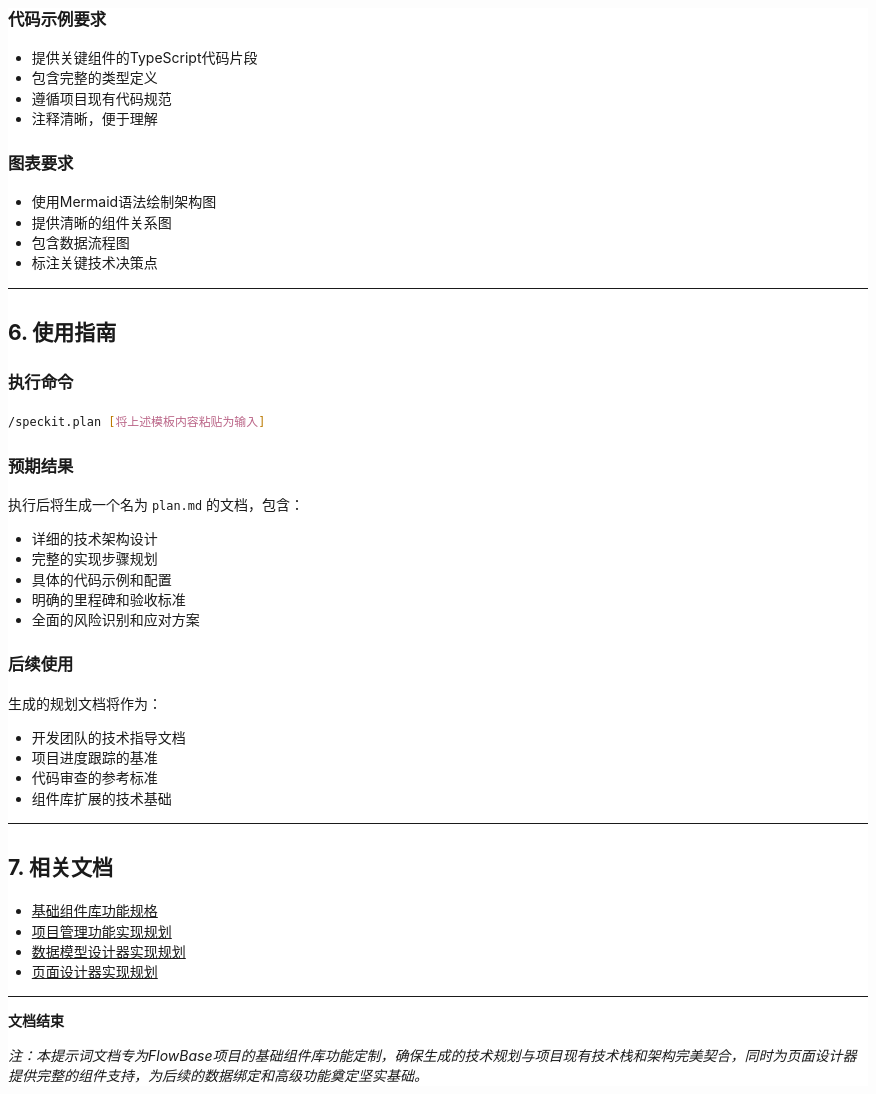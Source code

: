 ### 代码示例要求

- 提供关键组件的TypeScript代码片段
- 包含完整的类型定义
- 遵循项目现有代码规范
- 注释清晰，便于理解

### 图表要求

- 使用Mermaid语法绘制架构图
- 提供清晰的组件关系图
- 包含数据流程图
- 标注关键技术决策点

---

## 6. 使用指南

### 执行命令

```bash
/speckit.plan [将上述模板内容粘贴为输入]
```

### 预期结果

执行后将生成一个名为 `plan.md` 的文档，包含：

- 详细的技术架构设计
- 完整的实现步骤规划
- 具体的代码示例和配置
- 明确的里程碑和验收标准
- 全面的风险识别和应对方案

### 后续使用

生成的规划文档将作为：

- 开发团队的技术指导文档
- 项目进度跟踪的基准
- 代码审查的参考标准
- 组件库扩展的技术基础

---

## 7. 相关文档

- [基础组件库功能规格](../../specs/004-basic-component-library/spec.md)
- [项目管理功能实现规划](../001-project-management/speckit-plan-prompt.md)
- [数据模型设计器实现规划](../002-data-model-designer/data-model-designer-implementation-plan-prompt.md)
- [页面设计器实现规划](../003-page-designer/page-designer-implementation-plan-prompt.md)

---

**文档结束**

_注：本提示词文档专为FlowBase项目的基础组件库功能定制，确保生成的技术规划与项目现有技术栈和架构完美契合，同时为页面设计器提供完整的组件支持，为后续的数据绑定和高级功能奠定坚实基础。_
